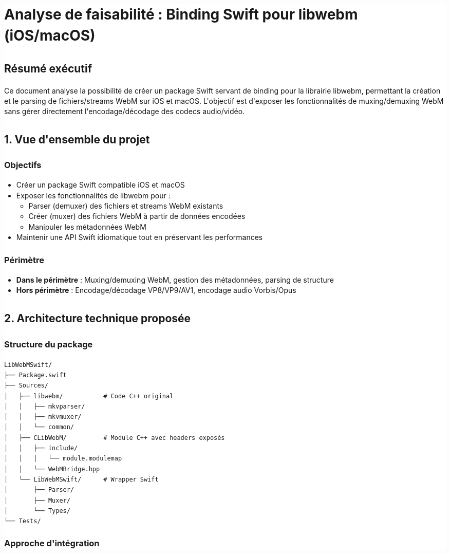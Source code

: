 # Analyse de faisabilité : Binding Swift pour libwebm (iOS/macOS)

## Résumé exécutif

Ce document analyse la possibilité de créer un package Swift servant de binding pour la librairie libwebm, permettant la création et le parsing de fichiers/streams WebM sur iOS et macOS. L'objectif est d'exposer les fonctionnalités de muxing/demuxing WebM sans gérer directement l'encodage/décodage des codecs audio/vidéo.

## 1. Vue d'ensemble du projet

### Objectifs
- Créer un package Swift compatible iOS et macOS
- Exposer les fonctionnalités de libwebm pour :
  - Parser (demuxer) des fichiers et streams WebM existants
  - Créer (muxer) des fichiers WebM à partir de données encodées
  - Manipuler les métadonnées WebM
- Maintenir une API Swift idiomatique tout en préservant les performances

### Périmètre
- **Dans le périmètre** : Muxing/demuxing WebM, gestion des métadonnées, parsing de structure
- **Hors périmètre** : Encodage/décodage VP8/VP9/AV1, encodage audio Vorbis/Opus

## 2. Architecture technique proposée

### Structure du package

```
LibWebMSwift/
├── Package.swift
├── Sources/
│   ├── libwebm/           # Code C++ original
│   │   ├── mkvparser/
│   │   ├── mkvmuxer/
│   │   └── common/
│   ├── CLibWebM/          # Module C++ avec headers exposés
│   │   ├── include/
│   │   │   └── module.modulemap
│   │   └── WebMBridge.hpp
│   └── LibWebMSwift/      # Wrapper Swift
│       ├── Parser/
│       ├── Muxer/
│       └── Types/
└── Tests/
```

### Approche d'intégration
